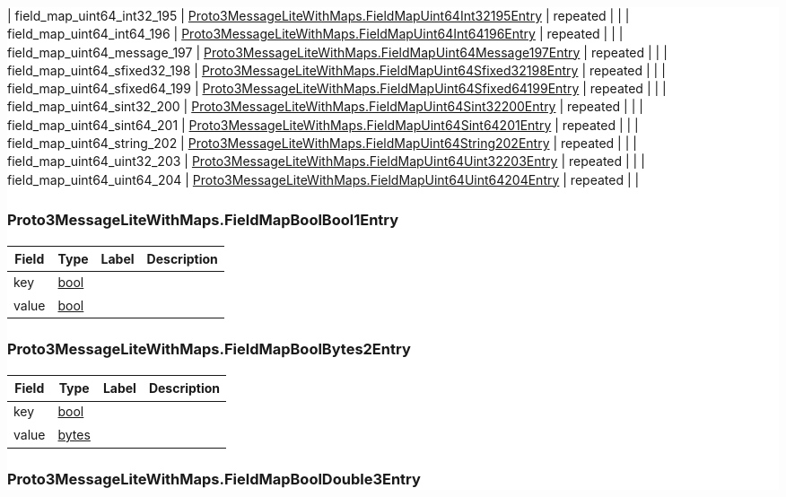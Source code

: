 | field_map_uint64_int32_195 | [Proto3MessageLiteWithMaps.FieldMapUint64Int32195Entry](#protobuf-experimental-Proto3MessageLiteWithMaps-FieldMapUint64Int32195Entry) | repeated |  |
| field_map_uint64_int64_196 | [Proto3MessageLiteWithMaps.FieldMapUint64Int64196Entry](#protobuf-experimental-Proto3MessageLiteWithMaps-FieldMapUint64Int64196Entry) | repeated |  |
| field_map_uint64_message_197 | [Proto3MessageLiteWithMaps.FieldMapUint64Message197Entry](#protobuf-experimental-Proto3MessageLiteWithMaps-FieldMapUint64Message197Entry) | repeated |  |
| field_map_uint64_sfixed32_198 | [Proto3MessageLiteWithMaps.FieldMapUint64Sfixed32198Entry](#protobuf-experimental-Proto3MessageLiteWithMaps-FieldMapUint64Sfixed32198Entry) | repeated |  |
| field_map_uint64_sfixed64_199 | [Proto3MessageLiteWithMaps.FieldMapUint64Sfixed64199Entry](#protobuf-experimental-Proto3MessageLiteWithMaps-FieldMapUint64Sfixed64199Entry) | repeated |  |
| field_map_uint64_sint32_200 | [Proto3MessageLiteWithMaps.FieldMapUint64Sint32200Entry](#protobuf-experimental-Proto3MessageLiteWithMaps-FieldMapUint64Sint32200Entry) | repeated |  |
| field_map_uint64_sint64_201 | [Proto3MessageLiteWithMaps.FieldMapUint64Sint64201Entry](#protobuf-experimental-Proto3MessageLiteWithMaps-FieldMapUint64Sint64201Entry) | repeated |  |
| field_map_uint64_string_202 | [Proto3MessageLiteWithMaps.FieldMapUint64String202Entry](#protobuf-experimental-Proto3MessageLiteWithMaps-FieldMapUint64String202Entry) | repeated |  |
| field_map_uint64_uint32_203 | [Proto3MessageLiteWithMaps.FieldMapUint64Uint32203Entry](#protobuf-experimental-Proto3MessageLiteWithMaps-FieldMapUint64Uint32203Entry) | repeated |  |
| field_map_uint64_uint64_204 | [Proto3MessageLiteWithMaps.FieldMapUint64Uint64204Entry](#protobuf-experimental-Proto3MessageLiteWithMaps-FieldMapUint64Uint64204Entry) | repeated |  |






<a name="protobuf-experimental-Proto3MessageLiteWithMaps-FieldMapBoolBool1Entry"></a>

### Proto3MessageLiteWithMaps.FieldMapBoolBool1Entry



| Field | Type | Label | Description |
| ----- | ---- | ----- | ----------- |
| key | [bool](#bool) |  |  |
| value | [bool](#bool) |  |  |






<a name="protobuf-experimental-Proto3MessageLiteWithMaps-FieldMapBoolBytes2Entry"></a>

### Proto3MessageLiteWithMaps.FieldMapBoolBytes2Entry



| Field | Type | Label | Description |
| ----- | ---- | ----- | ----------- |
| key | [bool](#bool) |  |  |
| value | [bytes](#bytes) |  |  |






<a name="protobuf-experimental-Proto3MessageLiteWithMaps-FieldMapBoolDouble3Entry"></a>

### Proto3MessageLiteWithMaps.FieldMapBoolDouble3Entry
